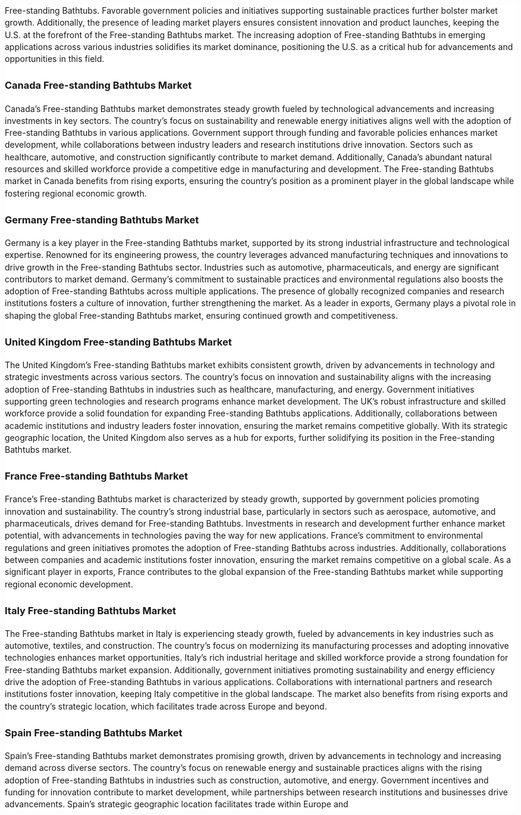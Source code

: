 Free-standing Bathtubs. Favorable government policies and initiatives supporting sustainable practices further bolster market growth. Additionally, the presence of leading market players ensures consistent innovation and product launches, keeping the U.S. at the forefront of the Free-standing Bathtubs market. The increasing adoption of Free-standing Bathtubs in emerging applications across various industries solidifies its market dominance, positioning the U.S. as a critical hub for advancements and opportunities in this field.</p><h3>Canada Free-standing Bathtubs Market</h3><p>Canada&rsquo;s Free-standing Bathtubs market demonstrates steady growth fueled by technological advancements and increasing investments in key sectors. The country&rsquo;s focus on sustainability and renewable energy initiatives aligns well with the adoption of Free-standing Bathtubs in various applications. Government support through funding and favorable policies enhances market development, while collaborations between industry leaders and research institutions drive innovation. Sectors such as healthcare, automotive, and construction significantly contribute to market demand. Additionally, Canada&rsquo;s abundant natural resources and skilled workforce provide a competitive edge in manufacturing and development. The Free-standing Bathtubs market in Canada benefits from rising exports, ensuring the country&rsquo;s position as a prominent player in the global landscape while fostering regional economic growth.</p><h3>Germany Free-standing Bathtubs Market</h3><p>Germany is a key player in the Free-standing Bathtubs market, supported by its strong industrial infrastructure and technological expertise. Renowned for its engineering prowess, the country leverages advanced manufacturing techniques and innovations to drive growth in the Free-standing Bathtubs sector. Industries such as automotive, pharmaceuticals, and energy are significant contributors to market demand. Germany&rsquo;s commitment to sustainable practices and environmental regulations also boosts the adoption of Free-standing Bathtubs across multiple applications. The presence of globally recognized companies and research institutions fosters a culture of innovation, further strengthening the market. As a leader in exports, Germany plays a pivotal role in shaping the global Free-standing Bathtubs market, ensuring continued growth and competitiveness.</p><h3>United Kingdom Free-standing Bathtubs Market</h3><p>The United Kingdom&rsquo;s Free-standing Bathtubs market exhibits consistent growth, driven by advancements in technology and strategic investments across various sectors. The country&rsquo;s focus on innovation and sustainability aligns with the increasing adoption of Free-standing Bathtubs in industries such as healthcare, manufacturing, and energy. Government initiatives supporting green technologies and research programs enhance market development. The UK&rsquo;s robust infrastructure and skilled workforce provide a solid foundation for expanding Free-standing Bathtubs applications. Additionally, collaborations between academic institutions and industry leaders foster innovation, ensuring the market remains competitive globally. With its strategic geographic location, the United Kingdom also serves as a hub for exports, further solidifying its position in the Free-standing Bathtubs market.</p><h3>France Free-standing Bathtubs Market</h3><p>France&rsquo;s Free-standing Bathtubs market is characterized by steady growth, supported by government policies promoting innovation and sustainability. The country&rsquo;s strong industrial base, particularly in sectors such as aerospace, automotive, and pharmaceuticals, drives demand for Free-standing Bathtubs. Investments in research and development further enhance market potential, with advancements in technologies paving the way for new applications. France&rsquo;s commitment to environmental regulations and green initiatives promotes the adoption of Free-standing Bathtubs across industries. Additionally, collaborations between companies and academic institutions foster innovation, ensuring the market remains competitive on a global scale. As a significant player in exports, France contributes to the global expansion of the Free-standing Bathtubs market while supporting regional economic development.</p><h3>Italy Free-standing Bathtubs Market</h3><p>The Free-standing Bathtubs market in Italy is experiencing steady growth, fueled by advancements in key industries such as automotive, textiles, and construction. The country&rsquo;s focus on modernizing its manufacturing processes and adopting innovative technologies enhances market opportunities. Italy&rsquo;s rich industrial heritage and skilled workforce provide a strong foundation for Free-standing Bathtubs market expansion. Additionally, government initiatives promoting sustainability and energy efficiency drive the adoption of Free-standing Bathtubs in various applications. Collaborations with international partners and research institutions foster innovation, keeping Italy competitive in the global landscape. The market also benefits from rising exports and the country&rsquo;s strategic location, which facilitates trade across Europe and beyond.</p><h3>Spain Free-standing Bathtubs Market</h3><p>Spain&rsquo;s Free-standing Bathtubs market demonstrates promising growth, driven by advancements in technology and increasing demand across diverse sectors. The country&rsquo;s focus on renewable energy and sustainable practices aligns with the rising adoption of Free-standing Bathtubs in industries such as construction, automotive, and energy. Government incentives and funding for innovation contribute to market development, while partnerships between research institutions and businesses drive advancements. Spain&rsquo;s strategic geographic location facilitates trade within Europe and